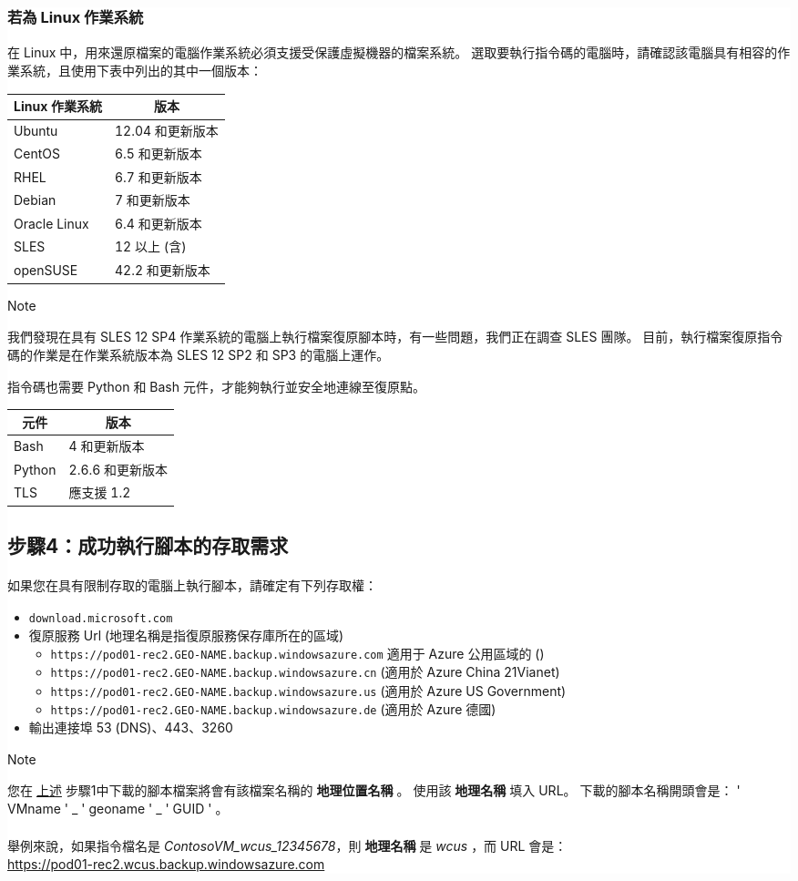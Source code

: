### <a name="for-linux-os"></a>若為 Linux 作業系統

在 Linux 中，用來還原檔案的電腦作業系統必須支援受保護虛擬機器的檔案系統。 選取要執行指令碼的電腦時，請確認該電腦具有相容的作業系統，且使用下表中列出的其中一個版本：

|Linux 作業系統 | 版本  |
| --------------- | ---- |
| Ubuntu | 12.04 和更新版本 |
| CentOS | 6.5 和更新版本  |
| RHEL | 6.7 和更新版本 |
| Debian | 7 和更新版本 |
| Oracle Linux | 6.4 和更新版本 |
| SLES | 12 以上 (含) |
| openSUSE | 42.2 和更新版本 |

> [!NOTE]
> 我們發現在具有 SLES 12 SP4 作業系統的電腦上執行檔案復原腳本時，有一些問題，我們正在調查 SLES 團隊。
> 目前，執行檔案復原指令碼的作業是在作業系統版本為 SLES 12 SP2 和 SP3 的電腦上運作。
>

指令碼也需要 Python 和 Bash 元件，才能夠執行並安全地連線至復原點。

|元件 | 版本  |
| --------------- | ---- |
| Bash | 4 和更新版本 |
| Python | 2.6.6 和更新版本  |
| TLS | 應支援 1.2  |

## <a name="step-4-access-requirements-to-successfully-run-the-script"></a>步驟4：成功執行腳本的存取需求

如果您在具有限制存取的電腦上執行腳本，請確定有下列存取權：

- `download.microsoft.com`
- 復原服務 Url (地理名稱是指復原服務保存庫所在的區域) 
  - `https://pod01-rec2.GEO-NAME.backup.windowsazure.com` 適用于 Azure 公用區域的 () 
  - `https://pod01-rec2.GEO-NAME.backup.windowsazure.cn` (適用於 Azure China 21Vianet)
  - `https://pod01-rec2.GEO-NAME.backup.windowsazure.us` (適用於 Azure US Government)
  - `https://pod01-rec2.GEO-NAME.backup.windowsazure.de` (適用於 Azure 德國)
- 輸出連接埠 53 (DNS)、443、3260

> [!NOTE]
>
> 您在 [上述](#step-1-generate-and-download-script-to-browse-and-recover-files) 步驟1中下載的腳本檔案將會有該檔案名稱的 **地理位置名稱** 。 使用該 **地理名稱** 填入 URL。 下載的腳本名稱開頭會是： \' VMname \' \_ \' geoname \' _ \' GUID \' 。<br><br>
> 舉例來說，如果指令檔名是 *ContosoVM_wcus_12345678*，則 **地理名稱** 是 *wcus* ，而 URL 會是：<br> <https://pod01-rec2.wcus.backup.windowsazure.com>
>
